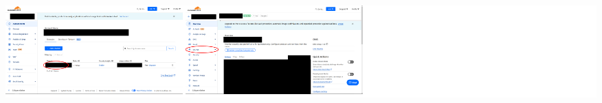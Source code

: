 <img src="../Media_Repository/Cloudflare_Domain_0.png" alt="Cloudflare Domain Selection" title="Cloudflare Domain Selection" width="30%"/> <img src="../Media_Repository/Cloudflare_Domain_2.png" alt="Cloudflare SSL button" title="Cloudflare SSL button" width="30%"/>